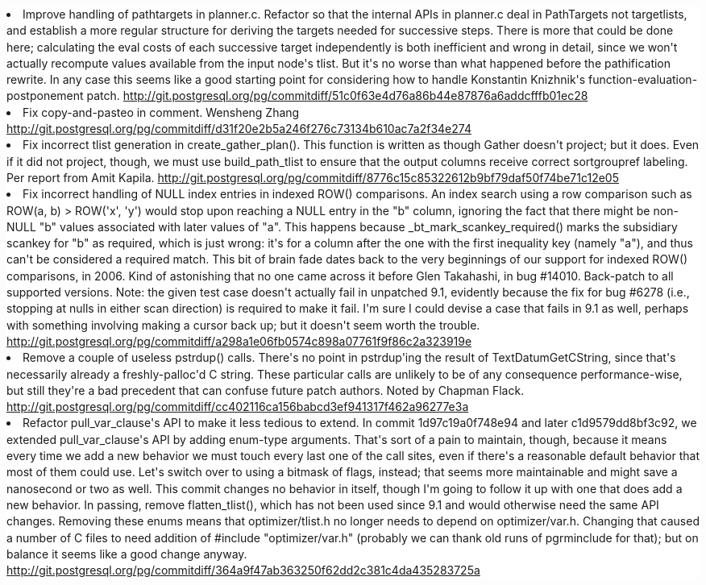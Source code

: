 <li>Improve handling of pathtargets in planner.c. Refactor so that the internal APIs in planner.c deal in PathTargets not targetlists, and establish a more regular structure for deriving the targets needed for successive steps. There is more that could be done here; calculating the eval costs of each successive target independently is both inefficient and wrong in detail, since we won't actually recompute values available from the input node's tlist. But it's no worse than what happened before the pathification rewrite. In any case this seems like a good starting point for considering how to handle Konstantin Knizhnik's function-evaluation-postponement patch. <a target="_blank" href="http://git.postgresql.org/pg/commitdiff/51c0f63e4d76a86b44e87876a6addcfffb01ec28">http://git.postgresql.org/pg/commitdiff/51c0f63e4d76a86b44e87876a6addcfffb01ec28</a></li>

<li>Fix copy-and-pasteo in comment. Wensheng Zhang <a target="_blank" href="http://git.postgresql.org/pg/commitdiff/d31f20e2b5a246f276c73134b610ac7a2f34e274">http://git.postgresql.org/pg/commitdiff/d31f20e2b5a246f276c73134b610ac7a2f34e274</a></li>

<li>Fix incorrect tlist generation in create_gather_plan(). This function is written as though Gather doesn't project; but it does. Even if it did not project, though, we must use build_path_tlist to ensure that the output columns receive correct sortgroupref labeling. Per report from Amit Kapila. <a target="_blank" href="http://git.postgresql.org/pg/commitdiff/8776c15c85322612b9bf79daf50f74be71c12e05">http://git.postgresql.org/pg/commitdiff/8776c15c85322612b9bf79daf50f74be71c12e05</a></li>

<li>Fix incorrect handling of NULL index entries in indexed ROW() comparisons. An index search using a row comparison such as ROW(a, b) &gt; ROW('x', 'y') would stop upon reaching a NULL entry in the "b" column, ignoring the fact that there might be non-NULL "b" values associated with later values of "a". This happens because _bt_mark_scankey_required() marks the subsidiary scankey for "b" as required, which is just wrong: it's for a column after the one with the first inequality key (namely "a"), and thus can't be considered a required match. This bit of brain fade dates back to the very beginnings of our support for indexed ROW() comparisons, in 2006. Kind of astonishing that no one came across it before Glen Takahashi, in bug #14010. Back-patch to all supported versions. Note: the given test case doesn't actually fail in unpatched 9.1, evidently because the fix for bug #6278 (i.e., stopping at nulls in either scan direction) is required to make it fail. I'm sure I could devise a case that fails in 9.1 as well, perhaps with something involving making a cursor back up; but it doesn't seem worth the trouble. <a target="_blank" href="http://git.postgresql.org/pg/commitdiff/a298a1e06fb0574c898a07761f9f86c2a323919e">http://git.postgresql.org/pg/commitdiff/a298a1e06fb0574c898a07761f9f86c2a323919e</a></li>

<li>Remove a couple of useless pstrdup() calls. There's no point in pstrdup'ing the result of TextDatumGetCString, since that's necessarily already a freshly-palloc'd C string. These particular calls are unlikely to be of any consequence performance-wise, but still they're a bad precedent that can confuse future patch authors. Noted by Chapman Flack. <a target="_blank" href="http://git.postgresql.org/pg/commitdiff/cc402116ca156babcd3ef941317f462a96277e3a">http://git.postgresql.org/pg/commitdiff/cc402116ca156babcd3ef941317f462a96277e3a</a></li>

<li>Refactor pull_var_clause's API to make it less tedious to extend. In commit 1d97c19a0f748e94 and later c1d9579dd8bf3c92, we extended pull_var_clause's API by adding enum-type arguments. That's sort of a pain to maintain, though, because it means every time we add a new behavior we must touch every last one of the call sites, even if there's a reasonable default behavior that most of them could use. Let's switch over to using a bitmask of flags, instead; that seems more maintainable and might save a nanosecond or two as well. This commit changes no behavior in itself, though I'm going to follow it up with one that does add a new behavior. In passing, remove flatten_tlist(), which has not been used since 9.1 and would otherwise need the same API changes. Removing these enums means that optimizer/tlist.h no longer needs to depend on optimizer/var.h. Changing that caused a number of C files to need addition of #include "optimizer/var.h" (probably we can thank old runs of pgrminclude for that); but on balance it seems like a good change anyway. <a target="_blank" href="http://git.postgresql.org/pg/commitdiff/364a9f47ab363250f62dd2c381c4da435283725a">http://git.postgresql.org/pg/commitdiff/364a9f47ab363250f62dd2c381c4da435283725a</a></li>
